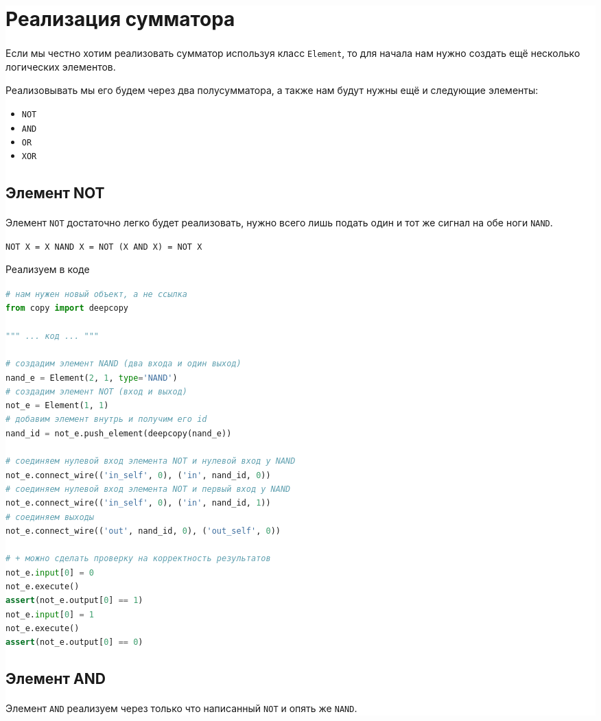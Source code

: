 # Реализация сумматора
Если мы честно хотим реализовать сумматор используя класс `Element`, то для начала нам нужно создать ещё несколько логических элементов.

Реализовывать мы его будем через два полусумматора, а также нам будут нужны ещё и следующие элементы:

* `NOT`
* `AND`
* `OR`
* `XOR`

## Элемент NOT
Элемент `NOT` достаточно легко будет реализовать, нужно всего лишь подать один и тот же сигнал на обе ноги `NAND`.

```
NOT X = X NAND X = NOT (X AND X) = NOT X
```

Реализуем в коде

```python
# нам нужен новый объект, а не ссылка
from copy import deepcopy

""" ... код ... """

# создадим элемент NAND (два входа и один выход)
nand_e = Element(2, 1, type='NAND')
# создадим элемент NOT (вход и выход)
not_e = Element(1, 1)
# добавим элемент внутрь и получим его id
nand_id = not_e.push_element(deepcopy(nand_e))

# соединяем нулевой вход элемента NOT и нулевой вход у NAND
not_e.connect_wire(('in_self', 0), ('in', nand_id, 0))
# соединяем нулевой вход элемента NOT и первый вход у NAND
not_e.connect_wire(('in_self', 0), ('in', nand_id, 1))
# соединяем выходы
not_e.connect_wire(('out', nand_id, 0), ('out_self', 0))

# + можно сделать проверку на корректность результатов
not_e.input[0] = 0
not_e.execute()
assert(not_e.output[0] == 1)
not_e.input[0] = 1
not_e.execute()
assert(not_e.output[0] == 0)
```

## Элемент AND
Элемент `AND` реализуем через только что написанный `NOT` и опять же `NAND`.
